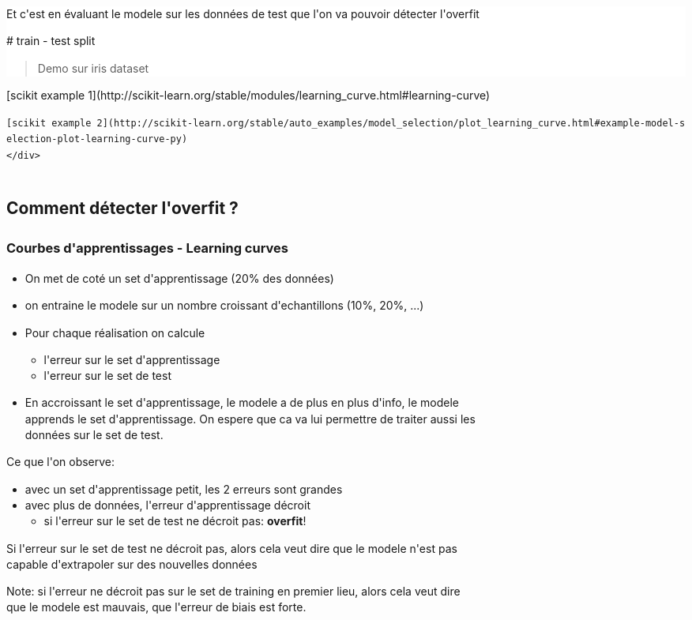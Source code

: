 Et c'est en évaluant le modele sur les données de test que l'on va pouvoir détecter l'overfit

</section>

<section data-markdown>
# train - test split

> Demo sur iris dataset

</section>

<section>
<div style='float:right;'>
    <div data-markdown>
    [scikit example 1](http://scikit-learn.org/stable/modules/learning_curve.html#learning-curve)

    [scikit example 2](http://scikit-learn.org/stable/auto_examples/model_selection/plot_learning_curve.html#example-model-selection-plot-learning-curve-py)
    </div>
</div>
<div style='float:left; width:70%'>
<div data-markdown>




# Comment détecter l'overfit ?
### Courbes d'apprentissages - Learning curves



* On met de coté un set d'apprentissage (20% des données)
* on entraine le modele sur un nombre croissant d'echantillons (10%, 20%, ...)
* Pour chaque réalisation on calcule
    * l'erreur sur le set d'apprentissage
    * l'erreur sur le set de test

* En accroissant le set d'apprentissage, le modele a de plus en plus d'info, le modele apprends le set d'apprentissage. On espere que ca va lui permettre de traiter aussi les données sur le set de test.

Ce que l'on observe:
* avec un set d'apprentissage petit, les 2 erreurs sont grandes
* avec plus de données, l'erreur d'apprentissage décroit
    * si l'erreur sur le set de test ne décroit pas: **overfit**!

Si l'erreur sur le set de test ne décroit pas, alors cela veut dire que le modele n'est pas capable d'extrapoler sur des nouvelles données

Note: si l'erreur ne décroit pas sur le set de training en premier lieu, alors cela veut dire que le modele est mauvais, que l'erreur de biais est forte.

</div>
</div>
</section>
